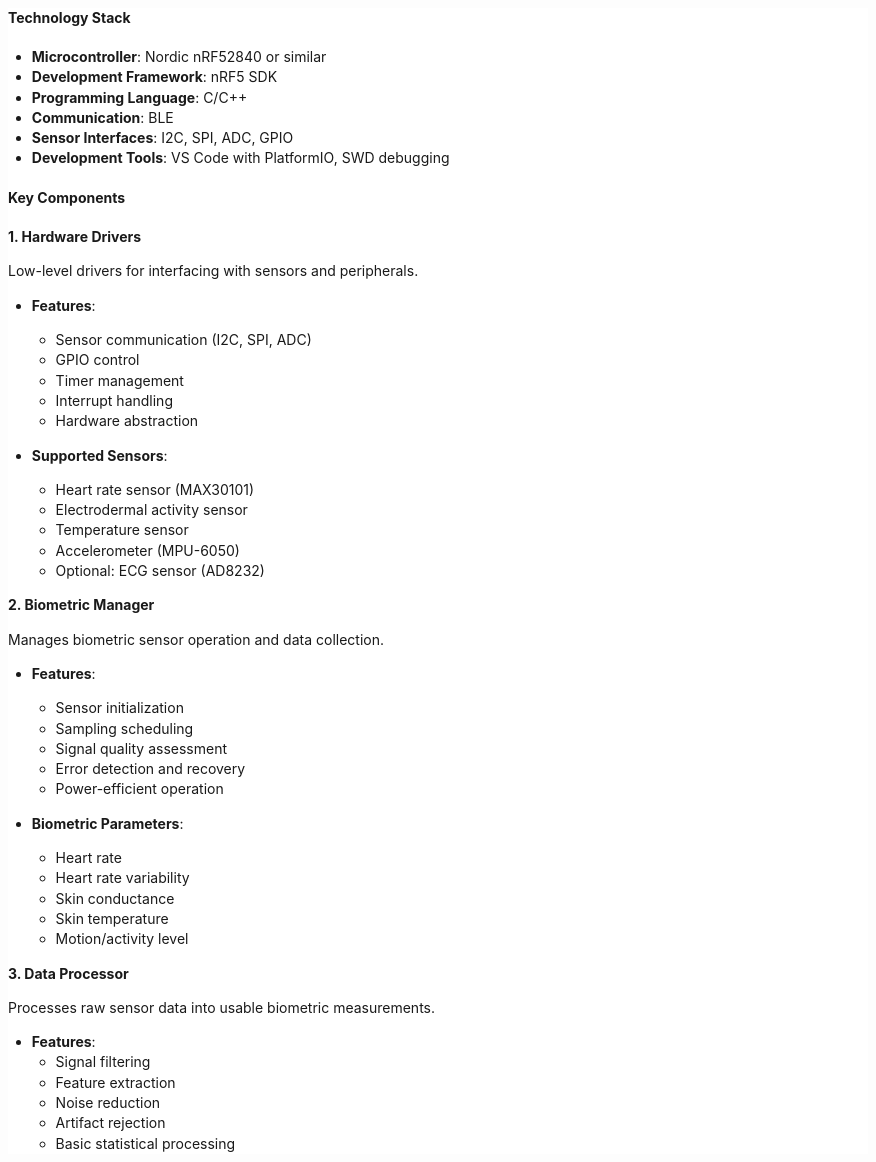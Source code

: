 #### Technology Stack
- **Microcontroller**: Nordic nRF52840 or similar
- **Development Framework**: nRF5 SDK
- **Programming Language**: C/C++
- **Communication**: BLE
- **Sensor Interfaces**: I2C, SPI, ADC, GPIO
- **Development Tools**: VS Code with PlatformIO, SWD debugging

#### Key Components

**1. Hardware Drivers**

Low-level drivers for interfacing with sensors and peripherals.

- **Features**:
  - Sensor communication (I2C, SPI, ADC)
  - GPIO control
  - Timer management
  - Interrupt handling
  - Hardware abstraction

- **Supported Sensors**:
  - Heart rate sensor (MAX30101)
  - Electrodermal activity sensor
  - Temperature sensor
  - Accelerometer (MPU-6050)
  - Optional: ECG sensor (AD8232)

**2. Biometric Manager**

Manages biometric sensor operation and data collection.

- **Features**:
  - Sensor initialization
  - Sampling scheduling
  - Signal quality assessment
  - Error detection and recovery
  - Power-efficient operation

- **Biometric Parameters**:
  - Heart rate
  - Heart rate variability
  - Skin conductance
  - Skin temperature
  - Motion/activity level

**3. Data Processor**

Processes raw sensor data into usable biometric measurements.

- **Features**:
  - Signal filtering
  - Feature extraction
  - Noise reduction
  - Artifact rejection
  - Basic statistical processing
